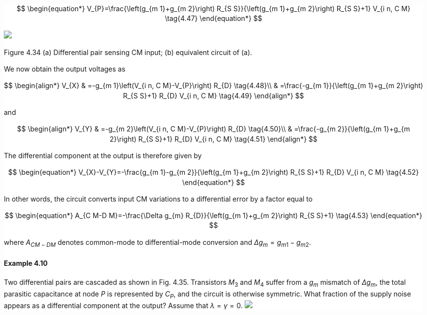 $$
\begin{equation*}
V_{P}=\frac{\left(g_{m 1}+g_{m 2}\right) R_{S S}}{\left(g_{m 1}+g_{m 2}\right) R_{S S}+1} V_{i n, C M} \tag{4.47}
\end{equation*}
$$

![](https://cdn.mathpix.com/cropped/2024_10_28_134d5d788a0919ac264dg-121.jpg?height=518&width=1156&top_left_y=1721&top_left_x=385)

Figure 4.34 (a) Differential pair sensing CM input; (b) equivalent circuit of (a).

We now obtain the output voltages as

$$
\begin{align*}
V_{X} & =-g_{m 1}\left(V_{i n, C M}-V_{P}\right) R_{D}  \tag{4.48}\\
& =\frac{-g_{m 1}}{\left(g_{m 1}+g_{m 2}\right) R_{S S}+1} R_{D} V_{i n, C M} \tag{4.49}
\end{align*}
$$

and

$$
\begin{align*}
V_{Y} & =-g_{m 2}\left(V_{i n, C M}-V_{P}\right) R_{D}  \tag{4.50}\\
& =\frac{-g_{m 2}}{\left(g_{m 1}+g_{m 2}\right) R_{S S}+1} R_{D} V_{i n, C M} \tag{4.51}
\end{align*}
$$

The differential component at the output is therefore given by

$$
\begin{equation*}
V_{X}-V_{Y}=-\frac{g_{m 1}-g_{m 2}}{\left(g_{m 1}+g_{m 2}\right) R_{S S}+1} R_{D} V_{i n, C M} \tag{4.52}
\end{equation*}
$$

In other words, the circuit converts input CM variations to a differential error by a factor equal to

$$
\begin{equation*}
A_{C M-D M}=-\frac{\Delta g_{m} R_{D}}{\left(g_{m 1}+g_{m 2}\right) R_{S S}+1} \tag{4.53}
\end{equation*}
$$

where $A_{C M-D M}$ denotes common-mode to differential-mode conversion and $\Delta g_{m}=g_{m 1}-g_{m 2}$.

#### Example 4.10

Two differential pairs are cascaded as shown in Fig. 4.35. Transistors $M_{3}$ and $M_{4}$ suffer from a $g_{m}$ mismatch of $\Delta g_{m}$, the total parasitic capacitance at node $P$ is represented by $C_{P}$, and the circuit is otherwise symmetric. What fraction of the supply noise appears as a differential component at the output? Assume that $\lambda=\gamma=0$.
![](https://cdn.mathpix.com/cropped/2024_10_28_134d5d788a0919ac264dg-122.jpg?height=490&width=907&top_left_y=1358&top_left_x=553)
